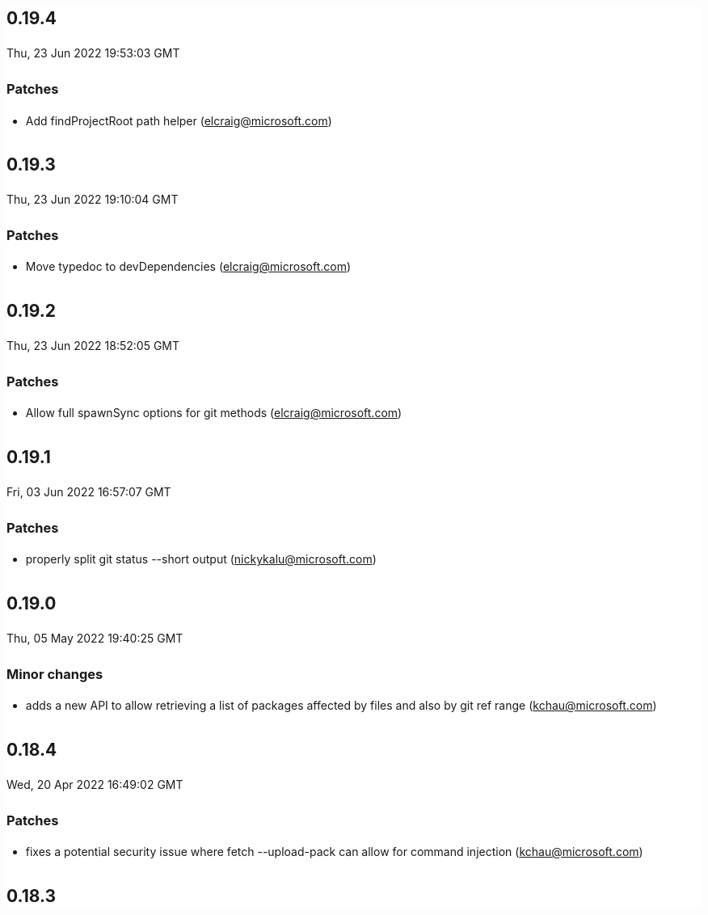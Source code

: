 ## 0.19.4

Thu, 23 Jun 2022 19:53:03 GMT

### Patches

- Add findProjectRoot path helper (elcraig@microsoft.com)

## 0.19.3

Thu, 23 Jun 2022 19:10:04 GMT

### Patches

- Move typedoc to devDependencies (elcraig@microsoft.com)

## 0.19.2

Thu, 23 Jun 2022 18:52:05 GMT

### Patches

- Allow full spawnSync options for git methods (elcraig@microsoft.com)

## 0.19.1

Fri, 03 Jun 2022 16:57:07 GMT

### Patches

- properly split git status --short output (nickykalu@microsoft.com)

## 0.19.0

Thu, 05 May 2022 19:40:25 GMT

### Minor changes

- adds a new API to allow retrieving a list of packages affected by files and also by git ref range (kchau@microsoft.com)

## 0.18.4

Wed, 20 Apr 2022 16:49:02 GMT

### Patches

- fixes a potential security issue where fetch --upload-pack can allow for command injection (kchau@microsoft.com)

## 0.18.3

